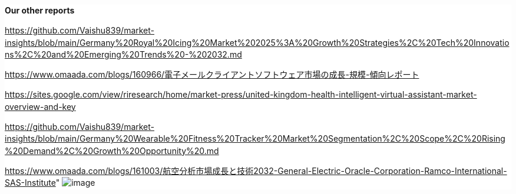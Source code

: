 <strong>Our other reports</strong>

<a href=https://github.com/Vaishu839/market-insights/blob/main/Germany%20Royal%20Icing%20Market%202025%3A%20Growth%20Strategies%2C%20Tech%20Innovations%2C%20and%20Emerging%20Trends%20-%202032.md>https://github.com/Vaishu839/market-insights/blob/main/Germany%20Royal%20Icing%20Market%202025%3A%20Growth%20Strategies%2C%20Tech%20Innovations%2C%20and%20Emerging%20Trends%20-%202032.md</a>

<a href=https://www.omaada.com/blogs/160966/電子メールクライアントソフトウェア市場の成長-規模-傾向レポート>https://www.omaada.com/blogs/160966/電子メールクライアントソフトウェア市場の成長-規模-傾向レポート</a>

<a href=https://sites.google.com/view/riresearch/home/market-press/united-kingdom-health-intelligent-virtual-assistant-market-overview-and-key>https://sites.google.com/view/riresearch/home/market-press/united-kingdom-health-intelligent-virtual-assistant-market-overview-and-key</a>

<a href=https://github.com/Vaishu839/market-insights/blob/main/Germany%20Wearable%20Fitness%20Tracker%20Market%20Segmentation%2C%20Scope%2C%20Rising%20Demand%2C%20Growth%20Opportunity%20.md>https://github.com/Vaishu839/market-insights/blob/main/Germany%20Wearable%20Fitness%20Tracker%20Market%20Segmentation%2C%20Scope%2C%20Rising%20Demand%2C%20Growth%20Opportunity%20.md</a>

<a href=https://www.omaada.com/blogs/161003/航空分析市場成長と技術2032-General-Electric-Oracle-Corporation-Ramco-International-SAS-Institute>https://www.omaada.com/blogs/161003/航空分析市場成長と技術2032-General-Electric-Oracle-Corporation-Ramco-International-SAS-Institute</a>"
![image](https://github.com/user-attachments/assets/b749ac8f-70e2-4825-a54b-2a9034e51543)

